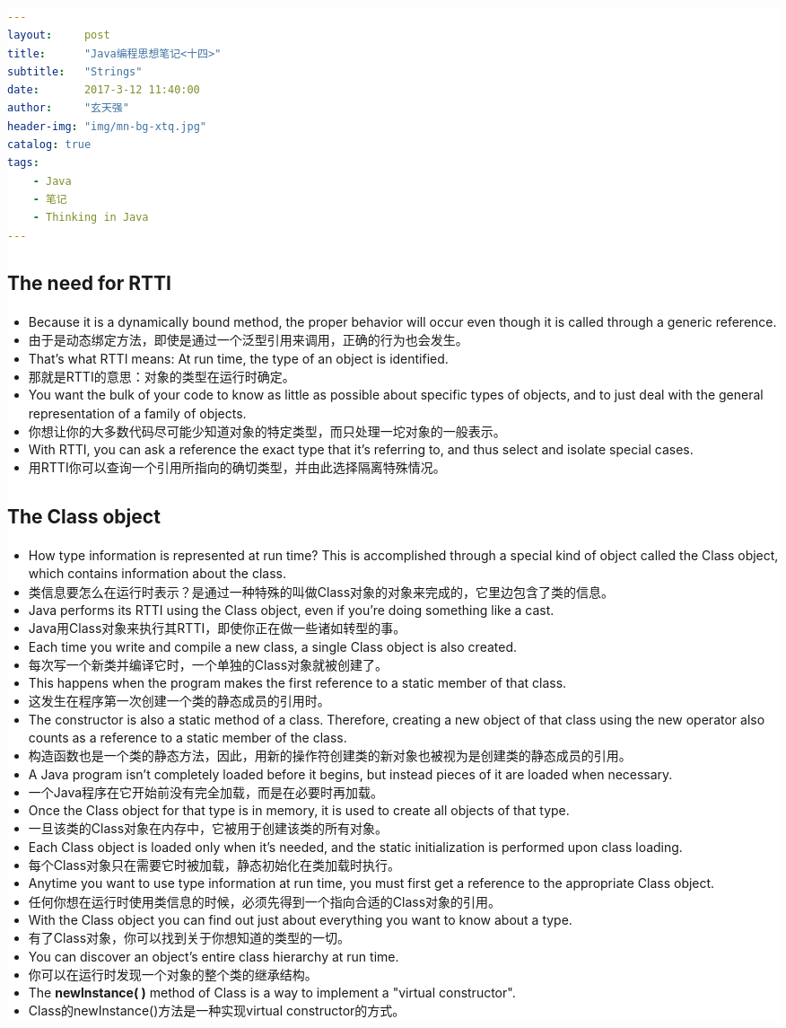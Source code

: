 ```yaml
---
layout: 	post
title: 		"Java编程思想笔记<十四>"
subtitle:	"Strings"
date: 		2017-3-12 11:40:00
author: 	"玄天强"
header-img:	"img/mn-bg-xtq.jpg"
catalog: true
tags:
    - Java
    - 笔记
    - Thinking in Java
---
```


##	The need for RTTI
*	Because it is a dynamically bound method, the proper behavior will occur even though it is called through a generic reference.
*	由于是动态绑定方法，即使是通过一个泛型引用来调用，正确的行为也会发生。
*	That’s what RTTI means: At run time, the type of an object is identified.
*	那就是RTTI的意思：对象的类型在运行时确定。
*	You want the bulk of your code to know as little as possible about specific types of objects, and to just deal with the general representation of a family of objects.
*	你想让你的大多数代码尽可能少知道对象的特定类型，而只处理一坨对象的一般表示。
*	With RTTI, you can ask a reference the exact type that it’s referring to, and thus select and isolate special cases.
*	用RTTI你可以查询一个引用所指向的确切类型，并由此选择隔离特殊情况。

##	The Class object
*	How type information is represented at run time? This is accomplished through a special kind of object called the Class object, which contains information about the class.
*	类信息要怎么在运行时表示？是通过一种特殊的叫做Class对象的对象来完成的，它里边包含了类的信息。  
*	Java performs its RTTI using the Class object, even if you’re doing something like a cast.
*	Java用Class对象来执行其RTTI，即使你正在做一些诸如转型的事。
*	Each time you write and compile a new class, a single Class object is also created.
*	每次写一个新类并编译它时，一个单独的Class对象就被创建了。
*	This happens when the program makes the first reference to a static member of that class.
*	这发生在程序第一次创建一个类的静态成员的引用时。
*	The constructor is also a static method of a class. Therefore, creating a new object of that class using the new operator also counts as a reference to a static member of the class.
*	构造函数也是一个类的静态方法，因此，用新的操作符创建类的新对象也被视为是创建类的静态成员的引用。 
*	A Java program isn’t completely loaded before it begins, but instead pieces of it are loaded when necessary.
*	一个Java程序在它开始前没有完全加载，而是在必要时再加载。
*	Once the Class object for that type is in memory, it is used to create all objects of that type.
*	一旦该类的Class对象在内存中，它被用于创建该类的所有对象。
*	Each Class object is loaded only when it’s needed, and the static initialization is performed upon class loading.
*	每个Class对象只在需要它时被加载，静态初始化在类加载时执行。
*	Anytime you want to use type information at run time, you must first get a reference to the appropriate Class object.
*	任何你想在运行时使用类信息的时候，必须先得到一个指向合适的Class对象的引用。
*	With the Class object you can find out just about everything you want to know about a type.
*	有了Class对象，你可以找到关于你想知道的类型的一切。
*	You can discover an object’s entire class hierarchy at run time.
*	你可以在运行时发现一个对象的整个类的继承结构。
*	The **newlnstance( )** method of Class is a way to implement a "virtual constructor".
*	Class的newInstance()方法是一种实现virtual constructor的方式。
